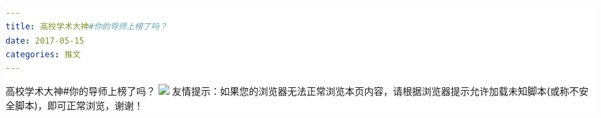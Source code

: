 ```yaml
---
title: 高校学术大神#你的导师上榜了吗？
date: 2017-05-15
categories: 推文
---
```

高校学术大神#你的导师上榜了吗？
<img src="http://mmbiz.qpic.cn/mmbiz_jpg/ACviaWTBFxhbnib3UUaxewmCoXxgZAicFXbSJkYrtkoYP7cChKbs8XJ8O0s9QVpiaia81BdOP5rdovNZxy5gs3U4nqQ/0?wx_fmt.jpeg" style="width: 60%; height: auto;"/>
友情提示：如果您的浏览器无法正常浏览本页内容，请根据浏览器提示允许加载未知脚本(或称不安全脚本)，即可正常浏览，谢谢！
<iframe src="http://powerofstata.club/stata_article/2017-05-15.html" width="900px" height="9000px" scrolling="auto" frameborder="0"></iframe>
